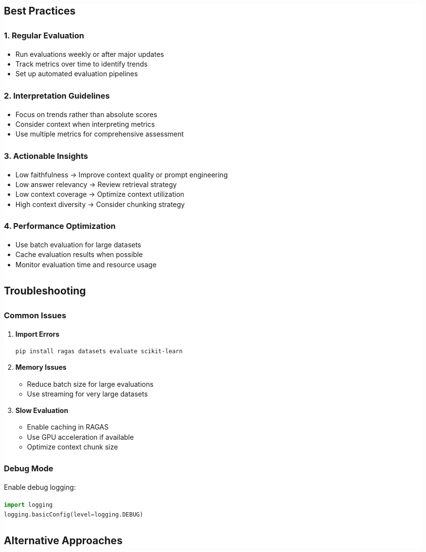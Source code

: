## Best Practices

### 1. **Regular Evaluation**
- Run evaluations weekly or after major updates
- Track metrics over time to identify trends
- Set up automated evaluation pipelines

### 2. **Interpretation Guidelines**
- Focus on trends rather than absolute scores
- Consider context when interpreting metrics
- Use multiple metrics for comprehensive assessment

### 3. **Actionable Insights**
- Low faithfulness → Improve context quality or prompt engineering
- Low answer relevancy → Review retrieval strategy
- Low context coverage → Optimize context utilization
- High context diversity → Consider chunking strategy

### 4. **Performance Optimization**
- Use batch evaluation for large datasets
- Cache evaluation results when possible
- Monitor evaluation time and resource usage

## Troubleshooting

### Common Issues

1. **Import Errors**
   ```bash
   pip install ragas datasets evaluate scikit-learn
   ```

2. **Memory Issues**
   - Reduce batch size for large evaluations
   - Use streaming for very large datasets

3. **Slow Evaluation**
   - Enable caching in RAGAS
   - Use GPU acceleration if available
   - Optimize context chunk size

### Debug Mode

Enable debug logging:

```python
import logging
logging.basicConfig(level=logging.DEBUG)
```

## Alternative Approaches
